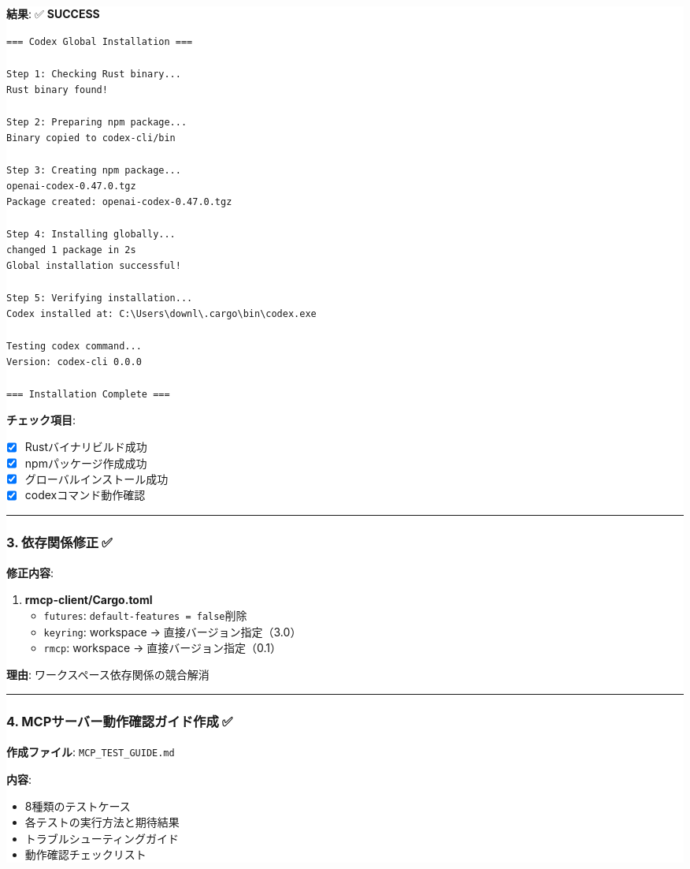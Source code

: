 **結果**: ✅ **SUCCESS**

```
=== Codex Global Installation ===

Step 1: Checking Rust binary...
Rust binary found!

Step 2: Preparing npm package...
Binary copied to codex-cli/bin

Step 3: Creating npm package...
openai-codex-0.47.0.tgz
Package created: openai-codex-0.47.0.tgz

Step 4: Installing globally...
changed 1 package in 2s
Global installation successful!

Step 5: Verifying installation...
Codex installed at: C:\Users\downl\.cargo\bin\codex.exe

Testing codex command...
Version: codex-cli 0.0.0

=== Installation Complete ===
```

**チェック項目**:
- [x] Rustバイナリビルド成功
- [x] npmパッケージ作成成功
- [x] グローバルインストール成功
- [x] codexコマンド動作確認

---

### 3. 依存関係修正 ✅

**修正内容**:

1. **rmcp-client/Cargo.toml**
   - `futures`: `default-features = false`削除
   - `keyring`: workspace → 直接バージョン指定（3.0）
   - `rmcp`: workspace → 直接バージョン指定（0.1）

**理由**: ワークスペース依存関係の競合解消

---

### 4. MCPサーバー動作確認ガイド作成 ✅

**作成ファイル**: `MCP_TEST_GUIDE.md`

**内容**:
- 8種類のテストケース
- 各テストの実行方法と期待結果
- トラブルシューティングガイド
- 動作確認チェックリスト
